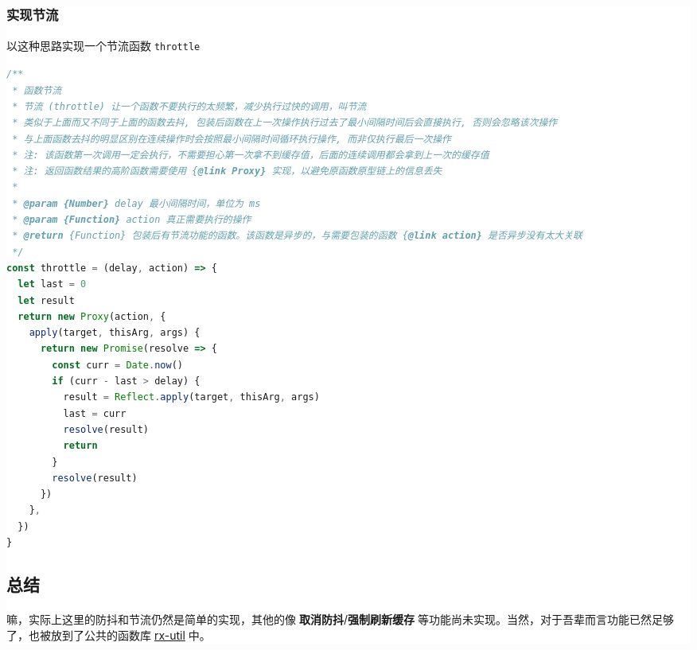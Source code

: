 ### 实现节流

以这种思路实现一个节流函数 `throttle`

```js
/**
 * 函数节流
 * 节流 (throttle) 让一个函数不要执行的太频繁，减少执行过快的调用，叫节流
 * 类似于上面而又不同于上面的函数去抖, 包装后函数在上一次操作执行过去了最小间隔时间后会直接执行, 否则会忽略该次操作
 * 与上面函数去抖的明显区别在连续操作时会按照最小间隔时间循环执行操作, 而非仅执行最后一次操作
 * 注: 该函数第一次调用一定会执行，不需要担心第一次拿不到缓存值，后面的连续调用都会拿到上一次的缓存值
 * 注: 返回函数结果的高阶函数需要使用 {@link Proxy} 实现，以避免原函数原型链上的信息丢失
 *
 * @param {Number} delay 最小间隔时间，单位为 ms
 * @param {Function} action 真正需要执行的操作
 * @return {Function} 包装后有节流功能的函数。该函数是异步的，与需要包装的函数 {@link action} 是否异步没有太大关联
 */
const throttle = (delay, action) => {
  let last = 0
  let result
  return new Proxy(action, {
    apply(target, thisArg, args) {
      return new Promise(resolve => {
        const curr = Date.now()
        if (curr - last > delay) {
          result = Reflect.apply(target, thisArg, args)
          last = curr
          resolve(result)
          return
        }
        resolve(result)
      })
    },
  })
}
```

## 总结

嘛，实际上这里的防抖和节流仍然是简单的实现，其他的像 **取消防抖**/**强制刷新缓存** 等功能尚未实现。当然，对于吾辈而言功能已然足够了，也被放到了公共的函数库 [rx-util](https://rx-util.rxliuli.com/) 中。
